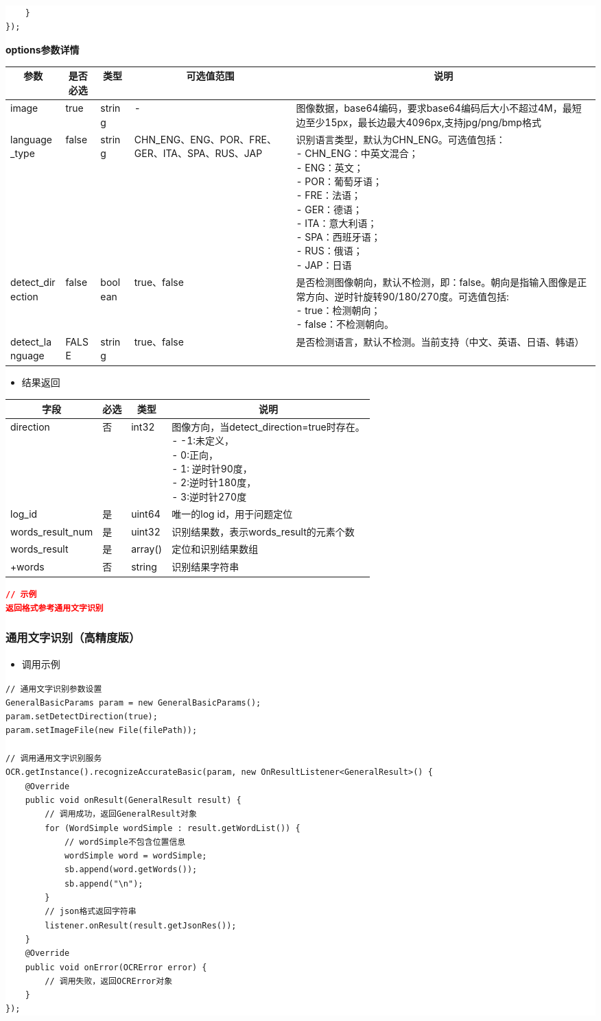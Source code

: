 ```
    }
});
```

**options参数详情**

| 参数                    | 是否必选  | 类型      | 可选值范围                                   | 说明                                       |
| --------------------- | ----- | ------- | --------------------------------------- | ---------------------------------------- |
| image                 | true  | string  | -                                       | 图像数据，base64编码，要求base64编码后大小不超过4M，最短边至少15px，最长边最大4096px,支持jpg/png/bmp格式 |
| language_type         | false | string  | CHN_ENG、ENG、POR、FRE、GER、ITA、SPA、RUS、JAP | 识别语言类型，默认为CHN_ENG。可选值包括：<br/>- CHN_ENG：中英文混合；<br/>- ENG：英文；<br/>- POR：葡萄牙语；<br/>- FRE：法语；<br/>- GER：德语；<br/>- ITA：意大利语；<br/>- SPA：西班牙语；<br/>- RUS：俄语；<br/>- JAP：日语 |
| detect_direction      | false | boolean | true、false                              | 是否检测图像朝向，默认不检测，即：false。朝向是指输入图像是正常方向、逆时针旋转90/180/270度。可选值包括:<br/>- true：检测朝向；<br/>- false：不检测朝向。 |
| detect_language       | FALSE | string  | true、false                              | 是否检测语言，默认不检测。当前支持（中文、英语、日语、韩语）           |


* 结果返回

| 字段                 | 必选   | 类型      | 说明                                       |
| ------------------ | ---- | ------- | ---------------------------------------- |
| direction          | 否    | int32   | 图像方向，当detect_direction=true时存在。<br/>- -1:未定义，<br/>- 0:正向，<br/>- 1: 逆时针90度，<br/>- 2:逆时针180度，<br/>- 3:逆时针270度 |
| log_id             | 是    | uint64  | 唯一的log id，用于问题定位                         |
| words_result_num   | 是    | uint32  | 识别结果数，表示words_result的元素个数                |
| words_result       | 是    | array() | 定位和识别结果数组                                |
| +words             | 否    | string  | 识别结果字符串                                  |

```json
// 示例
返回格式参考通用文字识别
```

### 通用文字识别（高精度版）

* 调用示例

```
// 通用文字识别参数设置
GeneralBasicParams param = new GeneralBasicParams();
param.setDetectDirection(true);
param.setImageFile(new File(filePath));

// 调用通用文字识别服务
OCR.getInstance().recognizeAccurateBasic(param, new OnResultListener<GeneralResult>() {
    @Override
    public void onResult(GeneralResult result) {
        // 调用成功，返回GeneralResult对象
        for (WordSimple wordSimple : result.getWordList()) {
            // wordSimple不包含位置信息
            wordSimple word = wordSimple;
            sb.append(word.getWords());
            sb.append("\n");
        }
        // json格式返回字符串
        listener.onResult(result.getJsonRes());
    }
    @Override
    public void onError(OCRError error) {
        // 调用失败，返回OCRError对象
    }
});
```
